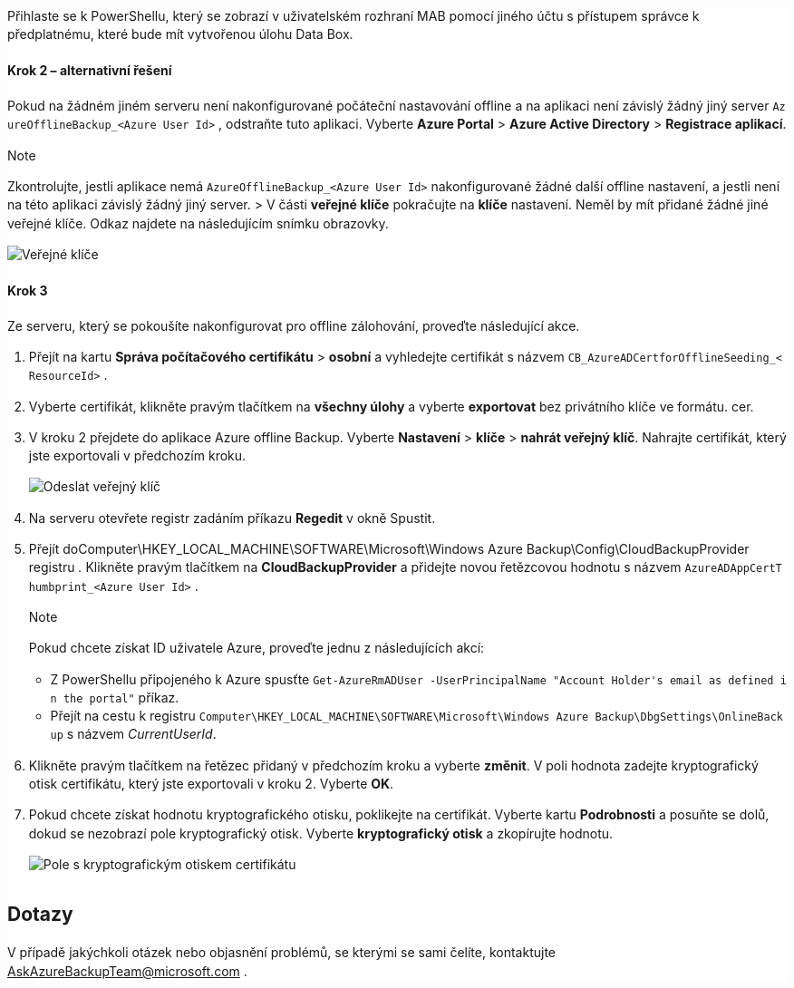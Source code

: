 Přihlaste se k PowerShellu, který se zobrazí v uživatelském rozhraní MAB pomocí jiného účtu s přístupem správce k předplatnému, které bude mít vytvořenou úlohu Data Box.

#### <a name="step-2-of-workaround"></a>Krok 2 – alternativní řešení

Pokud na žádném jiném serveru není nakonfigurované počáteční nastavování offline a na aplikaci není závislý žádný jiný server `AzureOfflineBackup_<Azure User Id>` , odstraňte tuto aplikaci. Vyberte **Azure Portal**  >  **Azure Active Directory**  >  **Registrace aplikací**.

>[!NOTE]
> Zkontrolujte, jestli aplikace nemá `AzureOfflineBackup_<Azure User Id>` nakonfigurované žádné další offline nastavení, a jestli není na této aplikaci závislý žádný jiný server.   >  V části **veřejné klíče** pokračujte na **klíče** nastavení. Neměl by mít přidané žádné jiné veřejné klíče. Odkaz najdete na následujícím snímku obrazovky.
>
>![Veřejné klíče](./media/offline-backup-azure-data-box/public-keys.png)

#### <a name="step-3"></a>Krok 3

Ze serveru, který se pokoušíte nakonfigurovat pro offline zálohování, proveďte následující akce.

1. Přejít na kartu **Správa počítačového certifikátu**  >  **osobní** a vyhledejte certifikát s názvem `CB_AzureADCertforOfflineSeeding_<ResourceId>` .

2. Vyberte certifikát, klikněte pravým tlačítkem na **všechny úlohy** a vyberte **exportovat** bez privátního klíče ve formátu. cer.

3. V kroku 2 přejdete do aplikace Azure offline Backup. Vyberte **Nastavení**  >  **klíče**  >  **nahrát veřejný klíč**. Nahrajte certifikát, který jste exportovali v předchozím kroku.

    ![Odeslat veřejný klíč](./media/offline-backup-azure-data-box/upload-public-key.png)

4. Na serveru otevřete registr zadáním příkazu **Regedit** v okně Spustit.

5. Přejít doComputer\HKEY_LOCAL_MACHINE\SOFTWARE\Microsoft\Windows Azure Backup\Config\CloudBackupProvider registru *.* Klikněte pravým tlačítkem na **CloudBackupProvider** a přidejte novou řetězcovou hodnotu s názvem `AzureADAppCertThumbprint_<Azure User Id>` .

    >[!NOTE]
    > Pokud chcete získat ID uživatele Azure, proveďte jednu z následujících akcí:
    >
    >- Z PowerShellu připojeného k Azure spusťte `Get-AzureRmADUser -UserPrincipalName "Account Holder's email as defined in the portal"` příkaz.
    > - Přejít na cestu k registru `Computer\HKEY_LOCAL_MACHINE\SOFTWARE\Microsoft\Windows Azure Backup\DbgSettings\OnlineBackup` s názvem *CurrentUserId*.

6. Klikněte pravým tlačítkem na řetězec přidaný v předchozím kroku a vyberte **změnit**. V poli hodnota zadejte kryptografický otisk certifikátu, který jste exportovali v kroku 2. Vyberte **OK**.

7. Pokud chcete získat hodnotu kryptografického otisku, poklikejte na certifikát. Vyberte kartu **Podrobnosti** a posuňte se dolů, dokud se nezobrazí pole kryptografický otisk. Vyberte **kryptografický otisk** a zkopírujte hodnotu.

    ![Pole s kryptografickým otiskem certifikátu](./media/offline-backup-azure-data-box/thumbprint-field.png)

## <a name="questions"></a>Dotazy

V případě jakýchkoli otázek nebo objasnění problémů, se kterými se sami čelíte, kontaktujte [AskAzureBackupTeam@microsoft.com](mailto:AskAzureBackupTeam@microsoft.com) .
